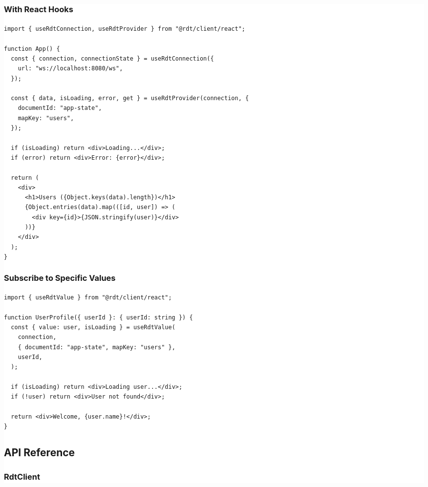 ### With React Hooks

```tsx
import { useRdtConnection, useRdtProvider } from "@rdt/client/react";

function App() {
  const { connection, connectionState } = useRdtConnection({
    url: "ws://localhost:8080/ws",
  });

  const { data, isLoading, error, get } = useRdtProvider(connection, {
    documentId: "app-state",
    mapKey: "users",
  });

  if (isLoading) return <div>Loading...</div>;
  if (error) return <div>Error: {error}</div>;

  return (
    <div>
      <h1>Users ({Object.keys(data).length})</h1>
      {Object.entries(data).map(([id, user]) => (
        <div key={id}>{JSON.stringify(user)}</div>
      ))}
    </div>
  );
}
```

### Subscribe to Specific Values

```tsx
import { useRdtValue } from "@rdt/client/react";

function UserProfile({ userId }: { userId: string }) {
  const { value: user, isLoading } = useRdtValue(
    connection,
    { documentId: "app-state", mapKey: "users" },
    userId,
  );

  if (isLoading) return <div>Loading user...</div>;
  if (!user) return <div>User not found</div>;

  return <div>Welcome, {user.name}!</div>;
}
```

## API Reference

### RdtClient
